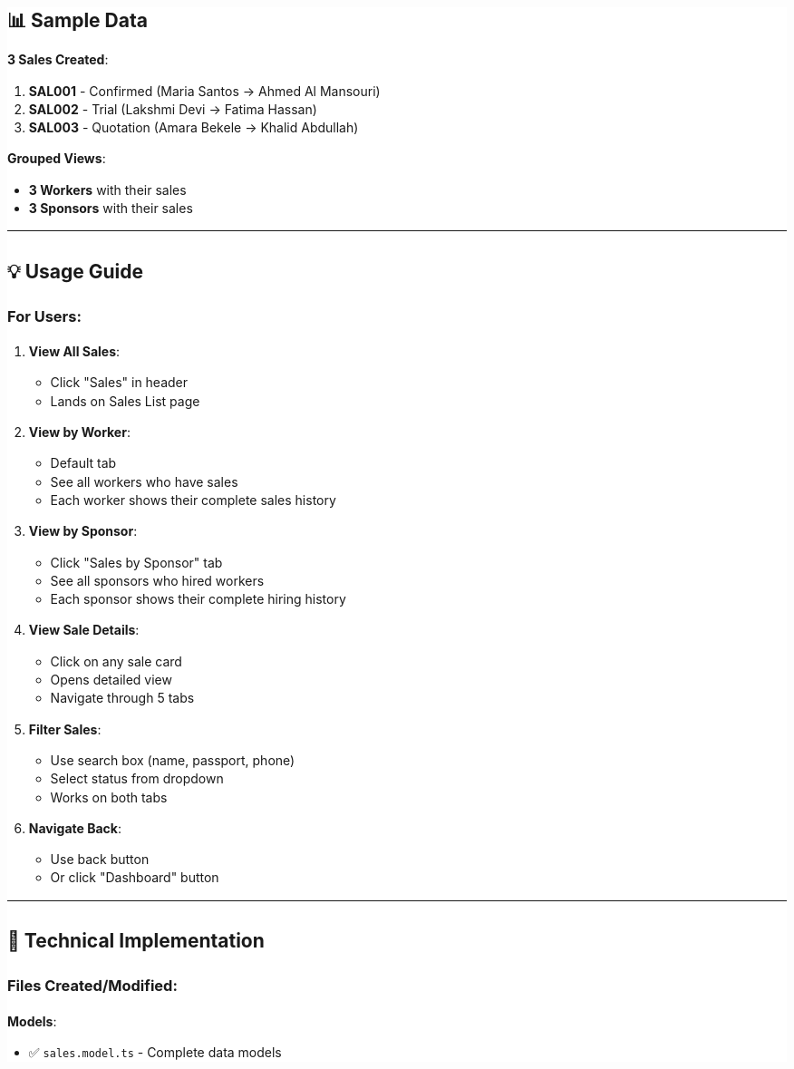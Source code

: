 ## 📊 Sample Data

**3 Sales Created**:
1. **SAL001** - Confirmed (Maria Santos → Ahmed Al Mansouri)
2. **SAL002** - Trial (Lakshmi Devi → Fatima Hassan)  
3. **SAL003** - Quotation (Amara Bekele → Khalid Abdullah)

**Grouped Views**:
- **3 Workers** with their sales
- **3 Sponsors** with their sales

---

## 💡 Usage Guide

### For Users:

1. **View All Sales**:
   - Click "Sales" in header
   - Lands on Sales List page

2. **View by Worker**:
   - Default tab
   - See all workers who have sales
   - Each worker shows their complete sales history

3. **View by Sponsor**:
   - Click "Sales by Sponsor" tab
   - See all sponsors who hired workers
   - Each sponsor shows their complete hiring history

4. **View Sale Details**:
   - Click on any sale card
   - Opens detailed view
   - Navigate through 5 tabs

5. **Filter Sales**:
   - Use search box (name, passport, phone)
   - Select status from dropdown
   - Works on both tabs

6. **Navigate Back**:
   - Use back button
   - Or click "Dashboard" button

---

## 🔧 Technical Implementation

### Files Created/Modified:

**Models**:
- ✅ `sales.model.ts` - Complete data models
